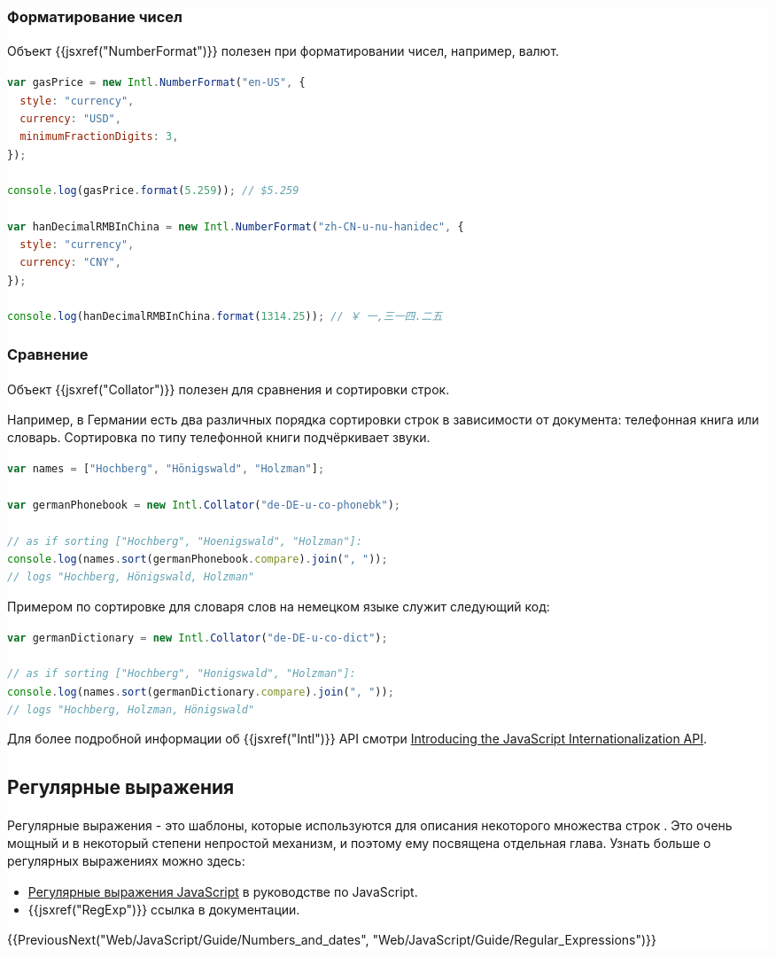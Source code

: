 ### Форматирование чисел

Объект {{jsxref("NumberFormat")}} полезен при форматировании чисел, например, валют.

```js
var gasPrice = new Intl.NumberFormat("en-US", {
  style: "currency",
  currency: "USD",
  minimumFractionDigits: 3,
});

console.log(gasPrice.format(5.259)); // $5.259

var hanDecimalRMBInChina = new Intl.NumberFormat("zh-CN-u-nu-hanidec", {
  style: "currency",
  currency: "CNY",
});

console.log(hanDecimalRMBInChina.format(1314.25)); // ￥ 一,三一四.二五
```

### Сравнение

Объект {{jsxref("Collator")}} полезен для сравнения и сортировки строк.

Например, в Германии есть два различных порядка сортировки строк в зависимости от документа: телефонная книга или словарь. Сортировка по типу телефонной книги подчёркивает звуки.

```js
var names = ["Hochberg", "Hönigswald", "Holzman"];

var germanPhonebook = new Intl.Collator("de-DE-u-co-phonebk");

// as if sorting ["Hochberg", "Hoenigswald", "Holzman"]:
console.log(names.sort(germanPhonebook.compare).join(", "));
// logs "Hochberg, Hönigswald, Holzman"
```

Примером по сортировке для словаря слов на немецком языке служит следующий код:

```js
var germanDictionary = new Intl.Collator("de-DE-u-co-dict");

// as if sorting ["Hochberg", "Honigswald", "Holzman"]:
console.log(names.sort(germanDictionary.compare).join(", "));
// logs "Hochberg, Holzman, Hönigswald"
```

Для более подробной информации об {{jsxref("Intl")}} API смотри [Introducing the JavaScript Internationalization API](https://hacks.mozilla.org/2014/12/introducing-the-javascript-internationalization-api/).

## Регулярные выражения

Регулярные выражения - это шаблоны, которые используются для описания некоторого множества строк . Это очень мощный и в некоторый степени непростой механизм, и поэтому ему посвящена отдельная глава. Узнать больше о регулярных выражениях можно здесь:

- [Регулярные выражения JavaScript](/ru/docs/Web/JavaScript/Guide/Regular_Expressions) в руководстве по JavaScript.
- {{jsxref("RegExp")}} ссылка в документации.

{{PreviousNext("Web/JavaScript/Guide/Numbers_and_dates", "Web/JavaScript/Guide/Regular_Expressions")}}
